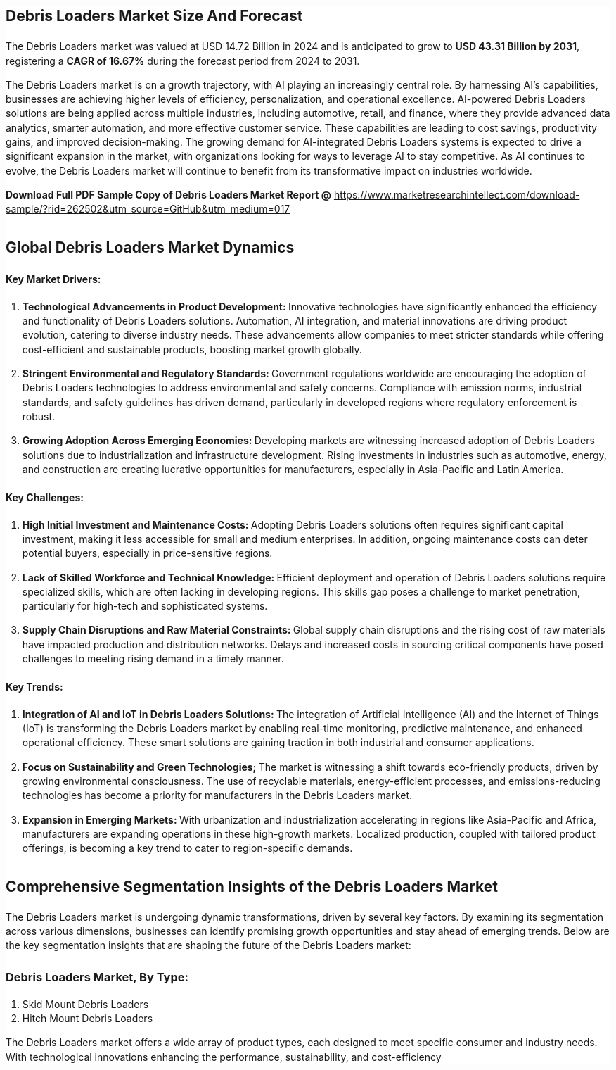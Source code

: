 <h2>Debris Loaders Market Size And Forecast</h2><p>The Debris Loaders market was valued at USD 14.72 Billion in 2024 and is anticipated to grow to <strong>USD 43.31 Billion by 2031</strong>, registering a <strong>CAGR of 16.67%</strong> during the forecast period from 2024 to 2031.</p><p>The Debris Loaders market is on a growth trajectory, with AI playing an increasingly central role. By harnessing AI’s capabilities, businesses are achieving higher levels of efficiency, personalization, and operational excellence. AI-powered Debris Loaders solutions are being applied across multiple industries, including automotive, retail, and finance, where they provide advanced data analytics, smarter automation, and more effective customer service. These capabilities are leading to cost savings, productivity gains, and improved decision-making. The growing demand for AI-integrated Debris Loaders systems is expected to drive a significant expansion in the market, with organizations looking for ways to leverage AI to stay competitive. As AI continues to evolve, the Debris Loaders market will continue to benefit from its transformative impact on industries worldwide.</p><p><strong>Download Full PDF Sample Copy of Debris Loaders Market Report @</strong>&nbsp;<a href="https://www.marketresearchintellect.com/download-sample/?rid=262502&amp;utm_source=GitHub&amp;utm_medium=017">https://www.marketresearchintellect.com/download-sample/?rid=262502&amp;utm_source=GitHub&amp;utm_medium=017</a></p><h2>Global Debris Loaders Market Dynamics</h2><h4><strong>Key Market Drivers:</strong></h4><ol><li><p><strong>Technological Advancements in Product Development:&nbsp;</strong>Innovative technologies have significantly enhanced the efficiency and functionality of Debris Loaders solutions. Automation, AI integration, and material innovations are driving product evolution, catering to diverse industry needs. These advancements allow companies to meet stricter standards while offering cost-efficient and sustainable products, boosting market growth globally.</p></li><li><p><strong>Stringent Environmental and Regulatory Standards:&nbsp;</strong>Government regulations worldwide are encouraging the adoption of Debris Loaders technologies to address environmental and safety concerns. Compliance with emission norms, industrial standards, and safety guidelines has driven demand, particularly in developed regions where regulatory enforcement is robust.</p></li><li><p><strong>Growing Adoption Across Emerging Economies:&nbsp;</strong>Developing markets are witnessing increased adoption of Debris Loaders solutions due to industrialization and infrastructure development. Rising investments in industries such as automotive, energy, and construction are creating lucrative opportunities for manufacturers, especially in Asia-Pacific and Latin America.</p></li></ol><h4><strong>Key Challenges:</strong></h4><ol><li><p><strong>High Initial Investment and Maintenance Costs:&nbsp;</strong>Adopting Debris Loaders solutions often requires significant capital investment, making it less accessible for small and medium enterprises. In addition, ongoing maintenance costs can deter potential buyers, especially in price-sensitive regions.</p></li><li><p><strong>Lack of Skilled Workforce and Technical Knowledge:&nbsp;</strong>Efficient deployment and operation of Debris Loaders solutions require specialized skills, which are often lacking in developing regions. This skills gap poses a challenge to market penetration, particularly for high-tech and sophisticated systems.</p></li><li><p><strong>Supply Chain Disruptions and Raw Material Constraints:&nbsp;</strong>Global supply chain disruptions and the rising cost of raw materials have impacted production and distribution networks. Delays and increased costs in sourcing critical components have posed challenges to meeting rising demand in a timely manner.</p></li></ol><h4><strong>Key Trends:</strong></h4><ol><li><p><strong>Integration of AI and IoT in Debris Loaders Solutions:&nbsp;</strong>The integration of Artificial Intelligence (AI) and the Internet of Things (IoT) is transforming the Debris Loaders market by enabling real-time monitoring, predictive maintenance, and enhanced operational efficiency. These smart solutions are gaining traction in both industrial and consumer applications.</p></li><li><p><strong>Focus on Sustainability and Green Technologies;&nbsp;</strong>The market is witnessing a shift towards eco-friendly products, driven by growing environmental consciousness. The use of recyclable materials, energy-efficient processes, and emissions-reducing technologies has become a priority for manufacturers in the Debris Loaders market.</p></li><li><p><strong>Expansion in Emerging Markets:&nbsp;</strong>With urbanization and industrialization accelerating in regions like Asia-Pacific and Africa, manufacturers are expanding operations in these high-growth markets. Localized production, coupled with tailored product offerings, is becoming a key trend to cater to region-specific demands.</p></li></ol><div class="article-main__content" data-test-id="publishing-text-block"><h2>Comprehensive Segmentation Insights of the Debris Loaders Market</h2><p>The Debris Loaders market is undergoing dynamic transformations, driven by several key factors. By examining its segmentation across various dimensions, businesses can identify promising growth opportunities and stay ahead of emerging trends. Below are the key segmentation insights that are shaping the future of the Debris Loaders market:</p><h3><strong>Debris Loaders Market, By Type:<br /></strong></h3><ol><li>Skid Mount Debris Loaders<li> Hitch Mount Debris Loaders</li></ol><p>The Debris Loaders market offers a wide array of product types, each designed to meet specific consumer and industry needs. With technological innovations enhancing the performance, sustainability, and cost-efficiency